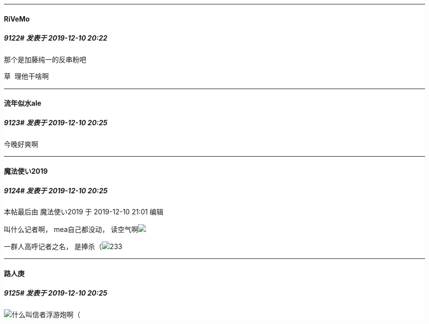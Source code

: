
-----

####  RiVeMo  
##### 9122#       发表于 2019-12-10 20:22




那个是加藤纯一的反串粉吧

草  理他干啥啊







-----

####  流年似水ale  
##### 9123#       发表于 2019-12-10 20:25




今晚好爽啊







-----

####  魔法使い2019  
##### 9124#       发表于 2019-12-10 20:25



 本帖最后由 魔法使い2019 于 2019-12-10 21:01 编辑 

叫什么记者啊， mea自己都没动， 读空气啊<img src="https://static.saraba1st.com/image/smiley/face2017/067.png" referrerpolicy="no-referrer">

一群人高呼记者之名， 是捧杀（<img src="https://static.saraba1st.com/image/smiley/face2017/065.png" referrerpolicy="no-referrer">233







-----

####  路人庚  
##### 9125#       发表于 2019-12-10 20:25



<img src="https://static.saraba1st.com/image/smiley/face2017/037.png" referrerpolicy="no-referrer">什么叫信者浮游炮啊（




